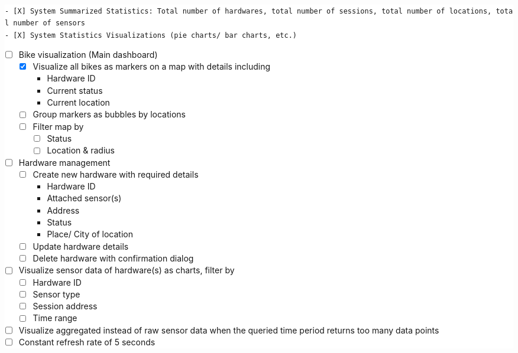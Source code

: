     - [X] System Summarized Statistics: Total number of hardwares, total number of sessions, total number of locations, total number of sensors
    - [X] System Statistics Visualizations (pie charts/ bar charts, etc.)
- [ ] Bike visualization (Main dashboard)
    - [X] Visualize all bikes as markers on a map with details including
        - Hardware ID
        - Current status
        - Current location 
    - [ ] Group markers as bubbles by locations
    - [ ] Filter map by 
        - [ ] Status
        - [ ] Location & radius
- [ ] Hardware management
    - [ ] Create new hardware with required details
        - Hardware ID
        - Attached sensor(s)
        - Address
        - Status
        - Place/ City of location
    - [ ] Update hardware details
    - [ ] Delete hardware with confirmation dialog
- [ ] Visualize sensor data of hardware(s) as charts, filter by
    - [ ] Hardware ID
    - [ ] Sensor type
    - [ ] Session address
    - [ ] Time range
- [ ] Visualize aggregated instead of raw sensor data when the queried time period returns too many data points
- [ ] Constant refresh rate of 5 seconds
